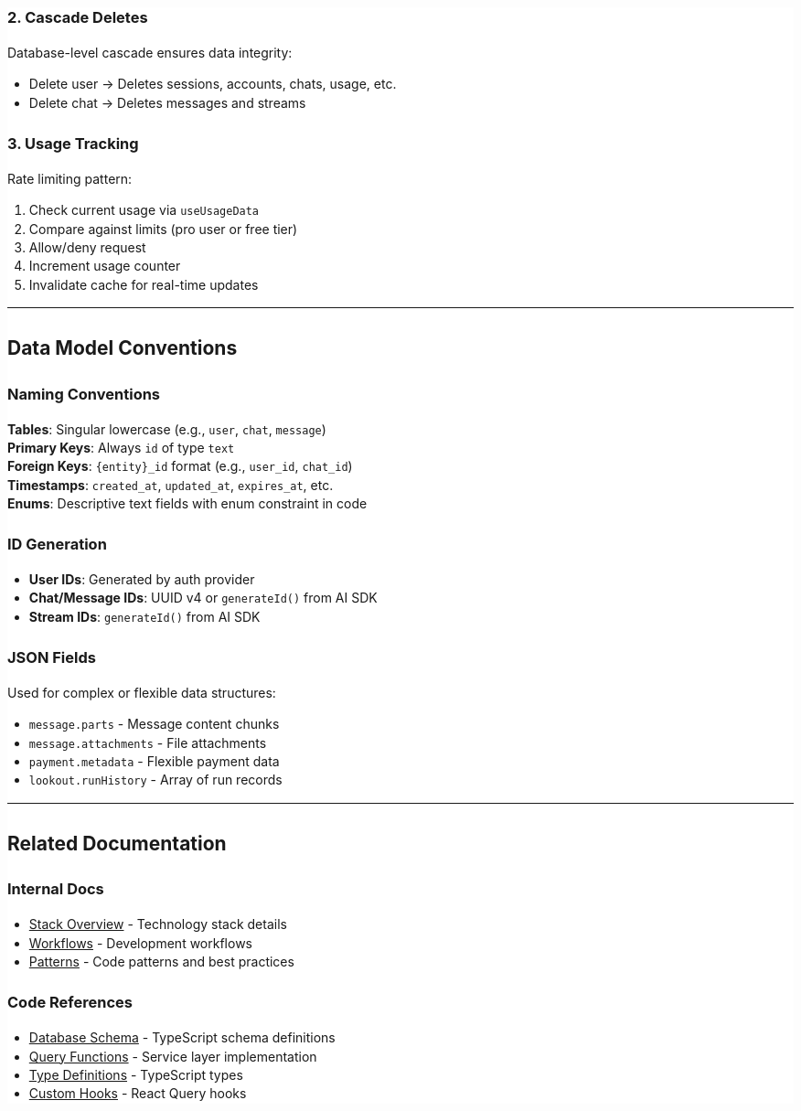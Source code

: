 ### 2. Cascade Deletes

Database-level cascade ensures data integrity:
- Delete user → Deletes sessions, accounts, chats, usage, etc.
- Delete chat → Deletes messages and streams

### 3. Usage Tracking

Rate limiting pattern:
1. Check current usage via `useUsageData`
2. Compare against limits (pro user or free tier)
3. Allow/deny request
4. Increment usage counter
5. Invalidate cache for real-time updates

---

## Data Model Conventions

### Naming Conventions

**Tables**: Singular lowercase (e.g., `user`, `chat`, `message`)  
**Primary Keys**: Always `id` of type `text`  
**Foreign Keys**: `{entity}_id` format (e.g., `user_id`, `chat_id`)  
**Timestamps**: `created_at`, `updated_at`, `expires_at`, etc.  
**Enums**: Descriptive text fields with enum constraint in code

### ID Generation

- **User IDs**: Generated by auth provider
- **Chat/Message IDs**: UUID v4 or `generateId()` from AI SDK
- **Stream IDs**: `generateId()` from AI SDK

### JSON Fields

Used for complex or flexible data structures:
- `message.parts` - Message content chunks
- `message.attachments` - File attachments
- `payment.metadata` - Flexible payment data
- `lookout.runHistory` - Array of run records

---

## Related Documentation

### Internal Docs
- [Stack Overview](../STACK.md) - Technology stack details
- [Workflows](../workflows/) - Development workflows
- [Patterns](../patterns/) - Code patterns and best practices

### Code References
- [Database Schema](../../lib/db/schema.ts) - TypeScript schema definitions
- [Query Functions](../../lib/db/queries.ts) - Service layer implementation
- [Type Definitions](../../lib/types.ts) - TypeScript types
- [Custom Hooks](../../hooks/) - React Query hooks
